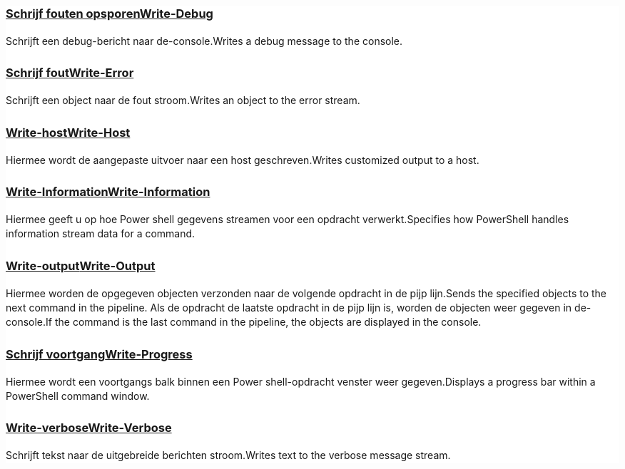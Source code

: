### [<span data-ttu-id="bd9c8-323">Schrijf fouten opsporen</span><span class="sxs-lookup"><span data-stu-id="bd9c8-323">Write-Debug</span></span>](Write-Debug.md)
<span data-ttu-id="bd9c8-324">Schrijft een debug-bericht naar de-console.</span><span class="sxs-lookup"><span data-stu-id="bd9c8-324">Writes a debug message to the console.</span></span>

### [<span data-ttu-id="bd9c8-325">Schrijf fout</span><span class="sxs-lookup"><span data-stu-id="bd9c8-325">Write-Error</span></span>](Write-Error.md)
<span data-ttu-id="bd9c8-326">Schrijft een object naar de fout stroom.</span><span class="sxs-lookup"><span data-stu-id="bd9c8-326">Writes an object to the error stream.</span></span>

### [<span data-ttu-id="bd9c8-327">Write-host</span><span class="sxs-lookup"><span data-stu-id="bd9c8-327">Write-Host</span></span>](Write-Host.md)
<span data-ttu-id="bd9c8-328">Hiermee wordt de aangepaste uitvoer naar een host geschreven.</span><span class="sxs-lookup"><span data-stu-id="bd9c8-328">Writes customized output to a host.</span></span>

### [<span data-ttu-id="bd9c8-329">Write-Information</span><span class="sxs-lookup"><span data-stu-id="bd9c8-329">Write-Information</span></span>](Write-Information.md)
<span data-ttu-id="bd9c8-330">Hiermee geeft u op hoe Power shell gegevens streamen voor een opdracht verwerkt.</span><span class="sxs-lookup"><span data-stu-id="bd9c8-330">Specifies how PowerShell handles information stream data for a command.</span></span>

### [<span data-ttu-id="bd9c8-331">Write-output</span><span class="sxs-lookup"><span data-stu-id="bd9c8-331">Write-Output</span></span>](Write-Output.md)
<span data-ttu-id="bd9c8-332">Hiermee worden de opgegeven objecten verzonden naar de volgende opdracht in de pijp lijn.</span><span class="sxs-lookup"><span data-stu-id="bd9c8-332">Sends the specified objects to the next command in the pipeline.</span></span> <span data-ttu-id="bd9c8-333">Als de opdracht de laatste opdracht in de pijp lijn is, worden de objecten weer gegeven in de-console.</span><span class="sxs-lookup"><span data-stu-id="bd9c8-333">If the command is the last command in the pipeline, the objects are displayed in the console.</span></span>

### [<span data-ttu-id="bd9c8-334">Schrijf voortgang</span><span class="sxs-lookup"><span data-stu-id="bd9c8-334">Write-Progress</span></span>](Write-Progress.md)
<span data-ttu-id="bd9c8-335">Hiermee wordt een voortgangs balk binnen een Power shell-opdracht venster weer gegeven.</span><span class="sxs-lookup"><span data-stu-id="bd9c8-335">Displays a progress bar within a PowerShell command window.</span></span>

### [<span data-ttu-id="bd9c8-336">Write-verbose</span><span class="sxs-lookup"><span data-stu-id="bd9c8-336">Write-Verbose</span></span>](Write-Verbose.md)
<span data-ttu-id="bd9c8-337">Schrijft tekst naar de uitgebreide berichten stroom.</span><span class="sxs-lookup"><span data-stu-id="bd9c8-337">Writes text to the verbose message stream.</span></span>
